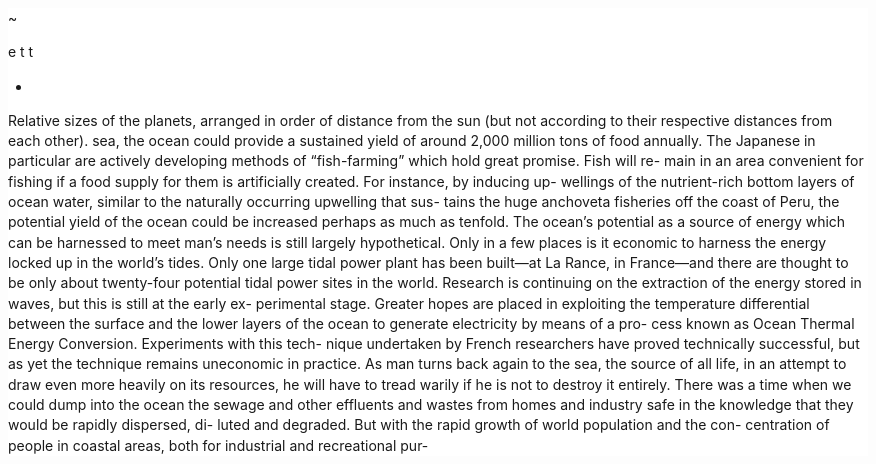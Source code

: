 ~ 
      
  
e
t
t
 
    
-
 
Relative sizes of the planets, arranged in 
order of distance from the sun (but not 
according to their respective distances 
from each other). 
sea, the ocean could provide a sustained 
yield of around 2,000 million tons of food 
annually. 
The Japanese in particular are actively 
developing methods of “fish-farming” 
which hold great promise. Fish will re- 
main in an area convenient for fishing if a 
food supply for them is artificially 
created. For instance, by inducing up- 
wellings of the nutrient-rich bottom 
layers of ocean water, similar to the 
naturally occurring upwelling that sus- 
tains the huge anchoveta fisheries off the 
coast of Peru, the potential yield of the 
ocean could be increased perhaps as 
much as tenfold. 
The ocean’s potential as a source of 
energy which can be harnessed to meet 
man’s needs is still largely hypothetical. 
Only in a few places is it economic to 
harness the energy locked up in the 
world’s tides. Only one large tidal power 
plant has been built—at La Rance, in 
France—and there are thought to be only 
about twenty-four potential tidal power 
sites in the world. Research is continuing 
on the extraction of the energy stored in 
waves, but this is still at the early ex- 
perimental stage. 
Greater hopes are placed in exploiting 
the temperature differential between the 
surface and the lower layers of the ocean 
to generate electricity by means of a pro- 
cess known as Ocean Thermal Energy 
Conversion. Experiments with this tech- 
nique undertaken by French researchers 
have proved technically successful, but as 
yet the technique remains uneconomic in 
practice. 
As man turns back again to the sea, the 
source of all life, in an attempt to draw 
even more heavily on its resources, he 
will have to tread warily if he is not to 
destroy it entirely. There was a time when 
we could dump into the ocean the sewage 
and other effluents and wastes from 
homes and industry safe in the knowledge 
that they would be rapidly dispersed, di- 
luted and degraded. But with the rapid 
growth of world population and the con- 
centration of people in coastal areas, 
both for industrial and recreational pur- 